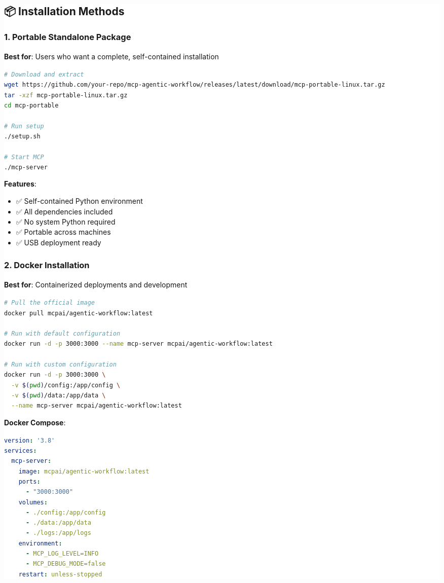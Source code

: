 ## 📦 Installation Methods

### 1. Portable Standalone Package

**Best for**: Users who want a complete, self-contained installation

```bash
# Download and extract
wget https://github.com/your-repo/mcp-agentic-workflow/releases/latest/download/mcp-portable-linux.tar.gz
tar -xzf mcp-portable-linux.tar.gz
cd mcp-portable

# Run setup
./setup.sh

# Start MCP
./mcp-server
```

**Features**:
- ✅ Self-contained Python environment
- ✅ All dependencies included
- ✅ No system Python required
- ✅ Portable across machines
- ✅ USB deployment ready

### 2. Docker Installation

**Best for**: Containerized deployments and development

```bash
# Pull the official image
docker pull mcpai/agentic-workflow:latest

# Run with default configuration
docker run -d -p 3000:3000 --name mcp-server mcpai/agentic-workflow:latest

# Run with custom configuration
docker run -d -p 3000:3000 \
  -v $(pwd)/config:/app/config \
  -v $(pwd)/data:/app/data \
  --name mcp-server mcpai/agentic-workflow:latest
```

**Docker Compose**:
```yaml
version: '3.8'
services:
  mcp-server:
    image: mcpai/agentic-workflow:latest
    ports:
      - "3000:3000"
    volumes:
      - ./config:/app/config
      - ./data:/app/data
      - ./logs:/app/logs
    environment:
      - MCP_LOG_LEVEL=INFO
      - MCP_DEBUG_MODE=false
    restart: unless-stopped
```
